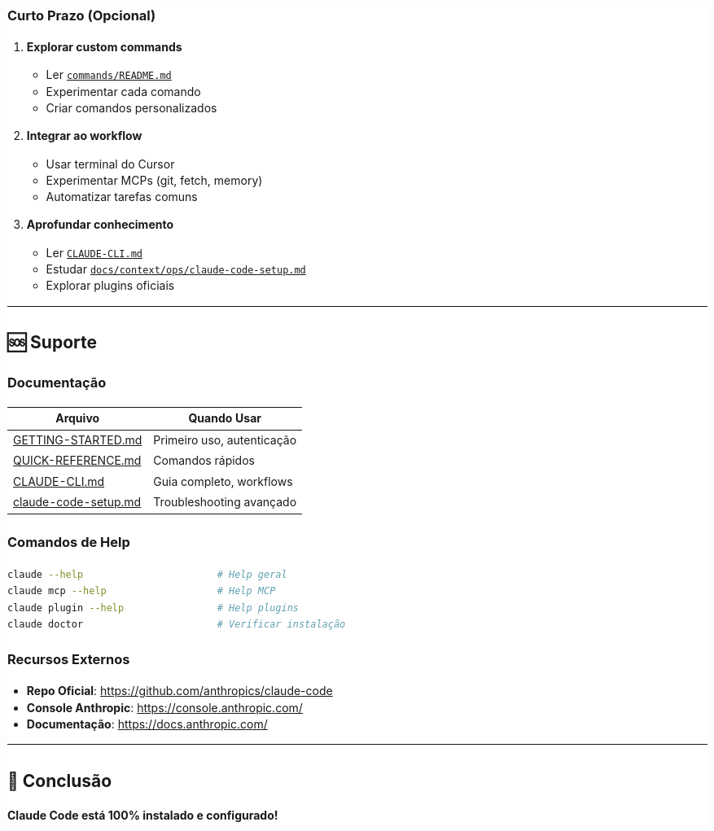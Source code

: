 ### Curto Prazo (Opcional)

1. **Explorar custom commands**
   - Ler [`commands/README.md`](commands/README.md)
   - Experimentar cada comando
   - Criar comandos personalizados

2. **Integrar ao workflow**
   - Usar terminal do Cursor
   - Experimentar MCPs (git, fetch, memory)
   - Automatizar tarefas comuns

3. **Aprofundar conhecimento**
   - Ler [`CLAUDE-CLI.md`](CLAUDE-CLI.md)
   - Estudar [`docs/context/ops/claude-code-setup.md`](../../docs/context/ops/claude-code-setup.md)
   - Explorar plugins oficiais

---

## 🆘 Suporte

### Documentação

| Arquivo | Quando Usar |
|---------|-------------|
| [GETTING-STARTED.md](GETTING-STARTED.md) | Primeiro uso, autenticação |
| [QUICK-REFERENCE.md](QUICK-REFERENCE.md) | Comandos rápidos |
| [CLAUDE-CLI.md](CLAUDE-CLI.md) | Guia completo, workflows |
| [claude-code-setup.md](../../docs/context/ops/claude-code-setup.md) | Troubleshooting avançado |

### Comandos de Help

```bash
claude --help                       # Help geral
claude mcp --help                   # Help MCP
claude plugin --help                # Help plugins
claude doctor                       # Verificar instalação
```

### Recursos Externos

- **Repo Oficial**: https://github.com/anthropics/claude-code
- **Console Anthropic**: https://console.anthropic.com/
- **Documentação**: https://docs.anthropic.com/

---

## 🎊 Conclusão

**Claude Code está 100% instalado e configurado!**
